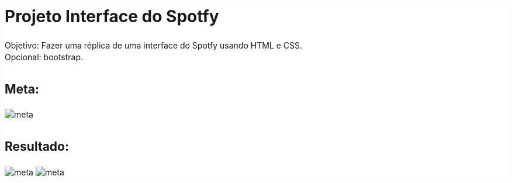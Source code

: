# Projeto Interface do Spotfy

Objetivo: Fazer uma réplica de uma interface do Spotfy usando HTML e CSS. <br>
Opcional: bootstrap. <br>

## Meta:<br>
<img align="center" alt="meta" width="110%" src="https://user-images.githubusercontent.com/83037014/125488197-52cf6cb5-923b-4d83-bcb2-e24144210e3a.png">


## Resultado:<br>
<div style="display = inline-block">
<img align="center" alt="meta"  src="https://user-images.githubusercontent.com/83037014/125487800-174aa3ed-a5b7-4a36-9b28-2b5024b53593.png">
<img align="center" alt="meta" src="https://user-images.githubusercontent.com/83037014/125489781-26672550-335c-41c9-9e8b-649cba2abe24.png">

